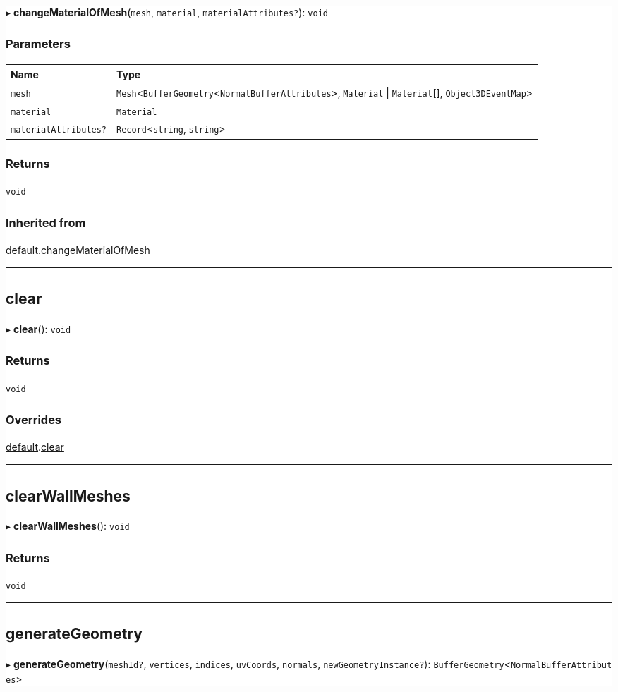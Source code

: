 ▸ **changeMaterialOfMesh**(`mesh`, `material`, `materialAttributes?`): `void`

### Parameters

| Name | Type |
| :------ | :------ |
| `mesh` | `Mesh`<`BufferGeometry`<`NormalBufferAttributes`\>, `Material` \| `Material`[], `Object3DEventMap`\> |
| `material` | `Material` |
| `materialAttributes?` | `Record`<`string`, `string`\> |

### Returns

`void`

### Inherited from

[default](configurator_core_src_roomle_configurator._internal_.default-36.md).[changeMaterialOfMesh](configurator_core_src_roomle_configurator._internal_.default-36.md#changematerialofmesh)

___

## clear

▸ **clear**(): `void`

### Returns

`void`

### Overrides

[default](configurator_core_src_roomle_configurator._internal_.default-36.md).[clear](configurator_core_src_roomle_configurator._internal_.default-36.md#clear)

___

## clearWallMeshes

▸ **clearWallMeshes**(): `void`

### Returns

`void`

___

## generateGeometry

▸ **generateGeometry**(`meshId?`, `vertices`, `indices`, `uvCoords`, `normals`, `newGeometryInstance?`): `BufferGeometry`<`NormalBufferAttributes`\>
